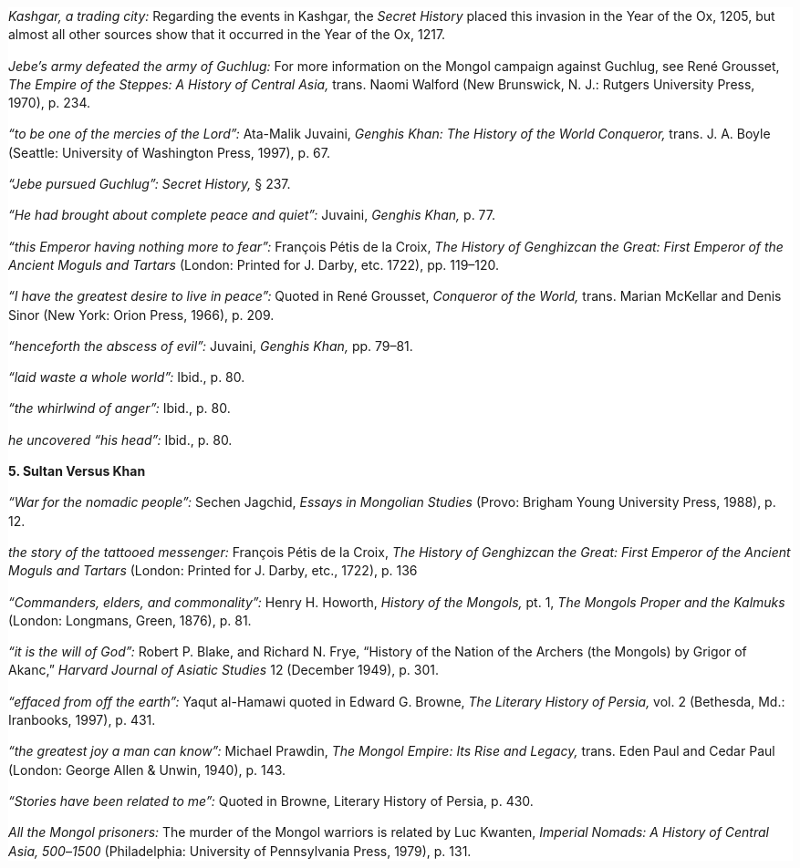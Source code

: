 *Kashgar, a trading city:* Regarding the events in Kashgar, the *Secret History* placed this invasion in the Year of the Ox, 1205, but almost all other sources show that it occurred in the Year of the Ox, 1217.

*Jebe’s army defeated the army of Guchlug:* For more information on the Mongol campaign against Guchlug, see René Grousset, *The Empire of the Steppes: A History of Central Asia,* trans. Naomi Walford \(New Brunswick, N. J.: Rutgers University Press, 1970\), p. 234.

*“to be one of the mercies of the Lord”:* Ata-Malik Juvaini, *Genghis Khan: The History of the World Conqueror,* trans. J. A. Boyle \(Seattle: University of Washington Press, 1997\), p. 67.

*“Jebe pursued Guchlug”: Secret History,* § 237.

*“He had brought about complete peace and quiet”:* Juvaini, *Genghis Khan,* p. 77.

*“this Emperor having nothing more to fear”:* François Pétis de la Croix, *The History of Genghizcan the Great: First Emperor of the Ancient Moguls and Tartars* \(London: Printed for J. Darby, etc. 1722\), pp. 119–120.

*“I have the greatest desire to live in peace”:* Quoted in René Grousset, *Conqueror of the World,* trans. Marian McKellar and Denis Sinor \(New York: Orion Press, 1966\), p. 209.

*“henceforth the abscess of evil”:* Juvaini, *Genghis Khan,* pp. 79–81.

*“laid waste a whole world”:* Ibid., p. 80.

*“the whirlwind of anger”:* Ibid., p. 80.

*he uncovered “his head”:* Ibid., p. 80.



**5. Sultan Versus Khan**



*“War for the nomadic people”:* Sechen Jagchid, *Essays in Mongolian Studies* \(Provo: Brigham Young University Press, 1988\), p. 12.

*the story of the tattooed messenger:* François Pétis de la Croix, *The History of Genghizcan the Great: First Emperor of the Ancient Moguls and Tartars* \(London: Printed for J. Darby, etc., 1722\), p. 136

*“Commanders, elders, and commonality”:* Henry H. Howorth, *History of the Mongols,* pt. 1, *The Mongols Proper and the Kalmuks* \(London: Longmans, Green, 1876\), p. 81.

*“it is the will of God”:* Robert P. Blake, and Richard N. Frye, “History of the Nation of the Archers \(the Mongols\) by Grigor of Akanc,” *Harvard Journal of Asiatic Studies* 12 \(December 1949\), p. 301.

*“effaced from off the earth”:* Yaqut al-Hamawi quoted in Edward G. Browne, *The Literary History of Persia,* vol. 2 \(Bethesda, Md.: Iranbooks, 1997\), p. 431.

*“the greatest joy a man can know”:* Michael Prawdin, *The Mongol Empire: Its Rise and Legacy,* trans. Eden Paul and Cedar Paul \(London: George Allen & Unwin, 1940\), p. 143.

*“Stories have been related to me”:* Quoted in Browne, Literary History of Persia, p. 430.

*All the Mongol prisoners:* The murder of the Mongol warriors is related by Luc Kwanten, *Imperial Nomads: A History of Central Asia,* *500*–*1500* \(Philadelphia: University of Pennsylvania Press, 1979\), p. 131.
